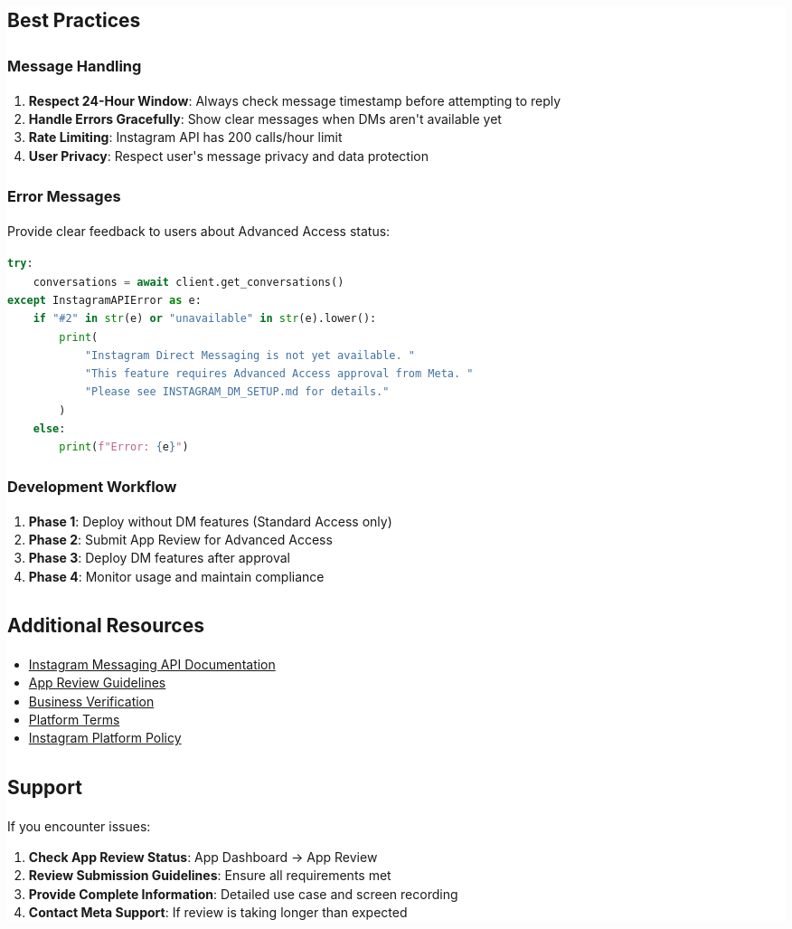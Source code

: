 ## Best Practices

### Message Handling

1. **Respect 24-Hour Window**: Always check message timestamp before attempting to reply
2. **Handle Errors Gracefully**: Show clear messages when DMs aren't available yet
3. **Rate Limiting**: Instagram API has 200 calls/hour limit
4. **User Privacy**: Respect user's message privacy and data protection

### Error Messages

Provide clear feedback to users about Advanced Access status:

```python
try:
    conversations = await client.get_conversations()
except InstagramAPIError as e:
    if "#2" in str(e) or "unavailable" in str(e).lower():
        print(
            "Instagram Direct Messaging is not yet available. "
            "This feature requires Advanced Access approval from Meta. "
            "Please see INSTAGRAM_DM_SETUP.md for details."
        )
    else:
        print(f"Error: {e}")
```

### Development Workflow

1. **Phase 1**: Deploy without DM features (Standard Access only)
2. **Phase 2**: Submit App Review for Advanced Access
3. **Phase 3**: Deploy DM features after approval
4. **Phase 4**: Monitor usage and maintain compliance

## Additional Resources

- [Instagram Messaging API Documentation](https://developers.facebook.com/docs/messenger-platform/instagram)
- [App Review Guidelines](https://developers.facebook.com/docs/app-review)
- [Business Verification](https://developers.facebook.com/docs/development/release/business-verification)
- [Platform Terms](https://developers.facebook.com/terms)
- [Instagram Platform Policy](https://developers.facebook.com/docs/instagram-platform/instagram-graph-api/overview)

## Support

If you encounter issues:

1. **Check App Review Status**: App Dashboard → App Review
2. **Review Submission Guidelines**: Ensure all requirements met
3. **Provide Complete Information**: Detailed use case and screen recording
4. **Contact Meta Support**: If review is taking longer than expected

